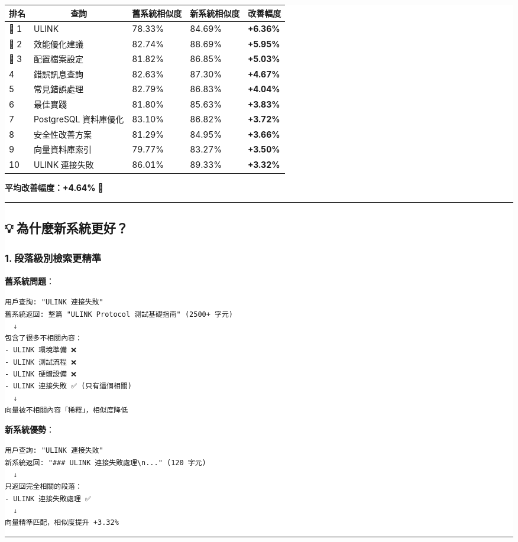 | 排名 | 查詢 | 舊系統相似度 | 新系統相似度 | 改善幅度 |
|------|------|-------------|-------------|----------|
| 🥇 1 | ULINK | 78.33% | 84.69% | **+6.36%** |
| 🥈 2 | 效能優化建議 | 82.74% | 88.69% | **+5.95%** |
| 🥉 3 | 配置檔案設定 | 81.82% | 86.85% | **+5.03%** |
| 4 | 錯誤訊息查詢 | 82.63% | 87.30% | **+4.67%** |
| 5 | 常見錯誤處理 | 82.79% | 86.83% | **+4.04%** |
| 6 | 最佳實踐 | 81.80% | 85.63% | **+3.83%** |
| 7 | PostgreSQL 資料庫優化 | 83.10% | 86.82% | **+3.72%** |
| 8 | 安全性改善方案 | 81.29% | 84.95% | **+3.66%** |
| 9 | 向量資料庫索引 | 79.77% | 83.27% | **+3.50%** |
| 10 | ULINK 連接失敗 | 86.01% | 89.33% | **+3.32%** |

**平均改善幅度：+4.64%** 🎯

---

## 💡 為什麼新系統更好？

### 1. **段落級別檢索更精準**

**舊系統問題**：
```
用戶查詢: "ULINK 連接失敗"
舊系統返回: 整篇 "ULINK Protocol 測試基礎指南" (2500+ 字元)
  ↓
包含了很多不相關內容：
- ULINK 環境準備 ❌
- ULINK 測試流程 ❌
- ULINK 硬體設備 ❌
- ULINK 連接失敗 ✅ (只有這個相關)
  ↓
向量被不相關內容「稀釋」，相似度降低
```

**新系統優勢**：
```
用戶查詢: "ULINK 連接失敗"
新系統返回: "### ULINK 連接失敗處理\n..." (120 字元)
  ↓
只返回完全相關的段落：
- ULINK 連接失敗處理 ✅
  ↓
向量精準匹配，相似度提升 +3.32%
```

---